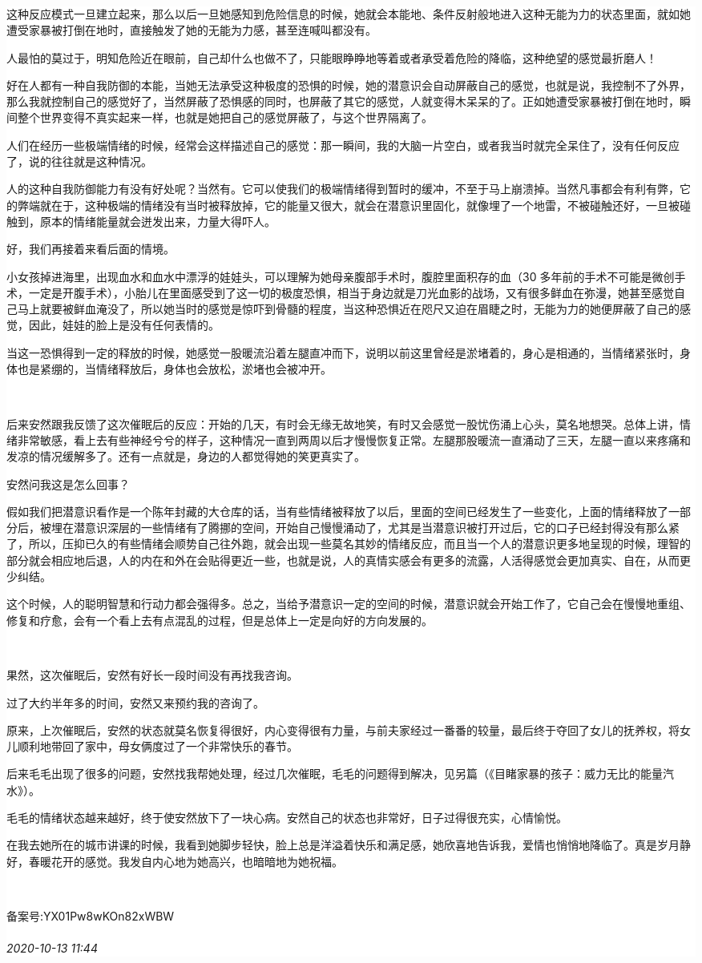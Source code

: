 
这种反应模式一旦建立起来，那么以后一旦她感知到危险信息的时候，她就会本能地、条件反射般地进入这种无能为力的状态里面，就如她遭受家暴被打倒在地时，直接触发了她的无能为力感，甚至连喊叫都没有。


人最怕的莫过于，明知危险近在眼前，自己却什么也做不了，只能眼睁睁地等着或者承受着危险的降临，这种绝望的感觉最折磨人！


好在人都有一种自我防御的本能，当她无法承受这种极度的恐惧的时候，她的潜意识会自动屏蔽自己的感觉，也就是说，我控制不了外界，那么我就控制自己的感觉好了，当然屏蔽了恐惧感的同时，也屏蔽了其它的感觉，人就变得木呆呆的了。正如她遭受家暴被打倒在地时，瞬间整个世界变得不真实起来一样，也就是她把自己的感觉屏蔽了，与这个世界隔离了。


人们在经历一些极端情绪的时候，经常会这样描述自己的感觉：那一瞬间，我的大脑一片空白，或者我当时就完全呆住了，没有任何反应了，说的往往就是这种情况。


人的这种自我防御能力有没有好处呢？当然有。它可以使我们的极端情绪得到暂时的缓冲，不至于马上崩溃掉。当然凡事都会有利有弊，它的弊端就在于，这种极端的情绪没有当时被释放掉，它的能量又很大，就会在潜意识里固化，就像埋了一个地雷，不被碰触还好，一旦被碰触到，原本的情绪能量就会迸发出来，力量大得吓人。


好，我们再接着来看后面的情境。


小女孩掉进海里，出现血水和血水中漂浮的娃娃头，可以理解为她母亲腹部手术时，腹腔里面积存的血（30 多年前的手术不可能是微创手术，一定是开腹手术），小胎儿在里面感受到了这一切的极度恐惧，相当于身边就是刀光血影的战场，又有很多鲜血在弥漫，她甚至感觉自己马上就要被鲜血淹没了，所以她当时的感觉是惊吓到骨髓的程度，当这种恐惧近在咫尺又迫在眉睫之时，无能为力的她便屏蔽了自己的感觉，因此，娃娃的脸上是没有任何表情的。


当这一恐惧得到一定的释放的时候，她感觉一股暖流沿着左腿直冲而下，说明以前这里曾经是淤堵着的，身心是相通的，当情绪紧张时，身体也是紧绷的，当情绪释放后，身体也会放松，淤堵也会被冲开。


 


后来安然跟我反馈了这次催眠后的反应：开始的几天，有时会无缘无故地笑，有时又会感觉一股忧伤涌上心头，莫名地想哭。总体上讲，情绪非常敏感，看上去有些神经兮兮的样子，这种情况一直到两周以后才慢慢恢复正常。左腿那股暖流一直涌动了三天，左腿一直以来疼痛和发凉的情况缓解多了。还有一点就是，身边的人都觉得她的笑更真实了。


安然问我这是怎么回事？


假如我们把潜意识看作是一个陈年封藏的大仓库的话，当有些情绪被释放了以后，里面的空间已经发生了一些变化，上面的情绪释放了一部分后，被埋在潜意识深层的一些情绪有了腾挪的空间，开始自己慢慢涌动了，尤其是当潜意识被打开过后，它的口子已经封得没有那么紧了，所以，压抑已久的有些情绪会顺势自己往外跑，就会出现一些莫名其妙的情绪反应，而且当一个人的潜意识更多地呈现的时候，理智的部分就会相应地后退，人的内在和外在会贴得更近一些，也就是说，人的真情实感会有更多的流露，人活得感觉会更加真实、自在，从而更少纠结。


这个时候，人的聪明智慧和行动力都会强得多。总之，当给予潜意识一定的空间的时候，潜意识就会开始工作了，它自己会在慢慢地重组、修复和疗愈，会有一个看上去有点混乱的过程，但是总体上一定是向好的方向发展的。


 


果然，这次催眠后，安然有好长一段时间没有再找我咨询。


过了大约半年多的时间，安然又来预约我的咨询了。


原来，上次催眠后，安然的状态就莫名恢复得很好，内心变得很有力量，与前夫家经过一番番的较量，最后终于夺回了女儿的抚养权，将女儿顺利地带回了家中，母女俩度过了一个非常快乐的春节。


后来毛毛出现了很多的问题，安然找我帮她处理，经过几次催眠，毛毛的问题得到解决，见另篇（《目睹家暴的孩子：威力无比的能量汽水》）。


毛毛的情绪状态越来越好，终于使安然放下了一块心病。安然自己的状态也非常好，日子过得很充实，心情愉悦。


在我去她所在的城市讲课的时候，我看到她脚步轻快，脸上总是洋溢着快乐和满足感，她欣喜地告诉我，爱情也悄悄地降临了。真是岁月静好，春暖花开的感觉。我发自内心地为她高兴，也暗暗地为她祝福。


 


备案号:YX01Pw8wKOn82xWBW


###### 2020-10-13 11:44
